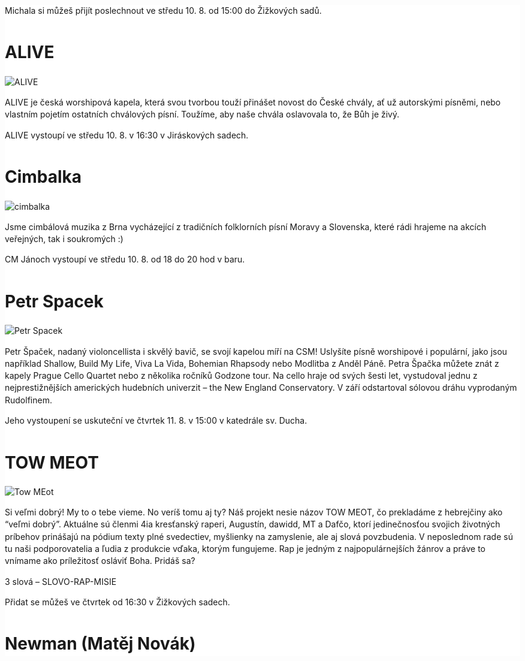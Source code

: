 Michala si můžeš přijít poslechnout ve středu 10. 8. od 15:00 do Žižkových sadů.

# ALIVE

![ALIVE](<https://github.com/cidas-cz/app-assets-CSM22/blob/main/images/ALIVE-photo-1%20(1).jpg?raw=true>)

ALIVE je česká worshipová kapela, která svou tvorbou touží přinášet novost do České chvály, ať už autorskými písněmi, nebo vlastním pojetím ostatních chválových písní. Toužíme, aby naše chvála oslavovala to, že Bůh je živý.

ALIVE vystoupí ve středu 10. 8. v 16:30 v Jiráskových sadech.

# Cimbalka

![cimbalka](https://github.com/cidas-cz/app-assets-CSM22/blob/main/images/j%C3%A1noch.jpg?raw=true)

Jsme cimbálová muzika z Brna vycházející z tradičních folklorních písní Moravy a Slovenska, které rádi hrajeme na akcích veřejných, tak i soukromých :)

CM Jánoch vystoupí ve středu 10. 8. od 18 do 20 hod v baru.

# Petr Spacek

![Petr Spacek](<https://github.com/cidas-cz/app-assets-CSM22/blob/main/images/peta%20fotka%2011%20(1).jpg?raw=true>)

Petr Špaček, nadaný violoncellista i skvělý bavič, se svojí kapelou míří na CSM! Uslyšíte písně worshipové i populární, jako jsou například Shallow, Build My Life, Viva La Vida, Bohemian Rhapsody nebo Modlitba z Anděl Páně. Petra Špačka můžete znát z kapely Prague Cello Quartet nebo z několika ročníků Godzone tour. Na cello hraje od svých šesti let, vystudoval jednu z nejprestižnějších amerických hudebních univerzit – the New England Conservatory. V září odstartoval sólovou dráhu vyprodaným Rudolfinem.

Jeho vystoupení se uskuteční ve čtvrtek 11. 8. v 15:00 v katedrále sv. Ducha.

# TOW MEOT

![Tow MEot](https://github.com/cidas-cz/app-assets-CSM22/blob/main/images/1_1%20.png?raw=true)

Si veľmi dobrý! My to o tebe vieme. No veríš tomu aj ty? Náš projekt nesie názov TOW MEOT, čo prekladáme z hebrejčiny ako “veľmi dobrý”. Aktuálne sú členmi 4ia kresťanský raperi, Augustín, dawidd, MT a Dafčo, ktorí jedinečnosťou svojich životných príbehov prinášajú na pódium texty plné svedectiev, myšlienky na zamyslenie, ale aj slová povzbudenia. V neposlednom rade sú tu naši podporovatelia a ľudia z produkcie vďaka, ktorým fungujeme. Rap je jedným z najpopulárnejších žánrov a práve to vnímame ako príležitosť osláviť Boha. Pridáš sa?

3 slová – SLOVO-RAP-MISIE

Přidat se můžeš ve čtvrtek od 16:30 v Žižkových sadech.

# Newman (Matěj Novák)
